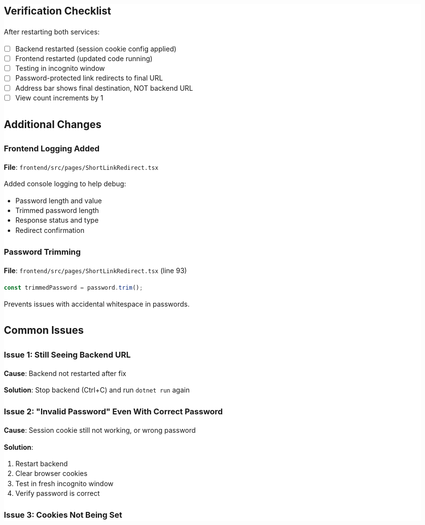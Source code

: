 ## Verification Checklist

After restarting both services:

- [ ] Backend restarted (session cookie config applied)
- [ ] Frontend restarted (updated code running)
- [ ] Testing in incognito window
- [ ] Password-protected link redirects to final URL
- [ ] Address bar shows final destination, NOT backend URL
- [ ] View count increments by 1

## Additional Changes

### Frontend Logging Added

**File**: `frontend/src/pages/ShortLinkRedirect.tsx`

Added console logging to help debug:
- Password length and value
- Trimmed password length
- Response status and type
- Redirect confirmation

### Password Trimming

**File**: `frontend/src/pages/ShortLinkRedirect.tsx` (line 93)

```typescript
const trimmedPassword = password.trim();
```

Prevents issues with accidental whitespace in passwords.

## Common Issues

### Issue 1: Still Seeing Backend URL

**Cause**: Backend not restarted after fix

**Solution**: Stop backend (Ctrl+C) and run `dotnet run` again

### Issue 2: "Invalid Password" Even With Correct Password

**Cause**: Session cookie still not working, or wrong password

**Solution**:
1. Restart backend
2. Clear browser cookies
3. Test in fresh incognito window
4. Verify password is correct

### Issue 3: Cookies Not Being Set

